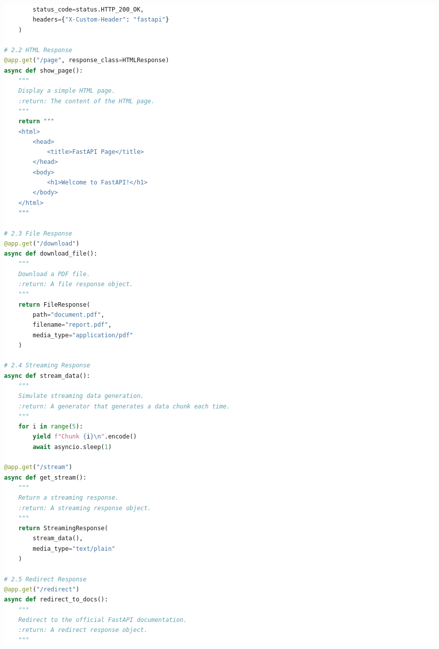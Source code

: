 ```python
        status_code=status.HTTP_200_OK,
        headers={"X-Custom-Header": "fastapi"}
    )

# 2.2 HTML Response
@app.get("/page", response_class=HTMLResponse)
async def show_page():
    """
    Display a simple HTML page.
    :return: The content of the HTML page.
    """
    return """
    <html>
        <head>
            <title>FastAPI Page</title>
        </head>
        <body>
            <h1>Welcome to FastAPI!</h1>
        </body>
    </html>
    """

# 2.3 File Response
@app.get("/download")
async def download_file():
    """
    Download a PDF file.
    :return: A file response object.
    """
    return FileResponse(
        path="document.pdf",
        filename="report.pdf",
        media_type="application/pdf"
    )

# 2.4 Streaming Response
async def stream_data():
    """
    Simulate streaming data generation.
    :return: A generator that generates a data chunk each time.
    """
    for i in range(5):
        yield f"Chunk {i}\n".encode()
        await asyncio.sleep(1)

@app.get("/stream")
async def get_stream():
    """
    Return a streaming response.
    :return: A streaming response object.
    """
    return StreamingResponse(
        stream_data(),
        media_type="text/plain"
    )

# 2.5 Redirect Response
@app.get("/redirect")
async def redirect_to_docs():
    """
    Redirect to the official FastAPI documentation.
    :return: A redirect response object.
    """
```